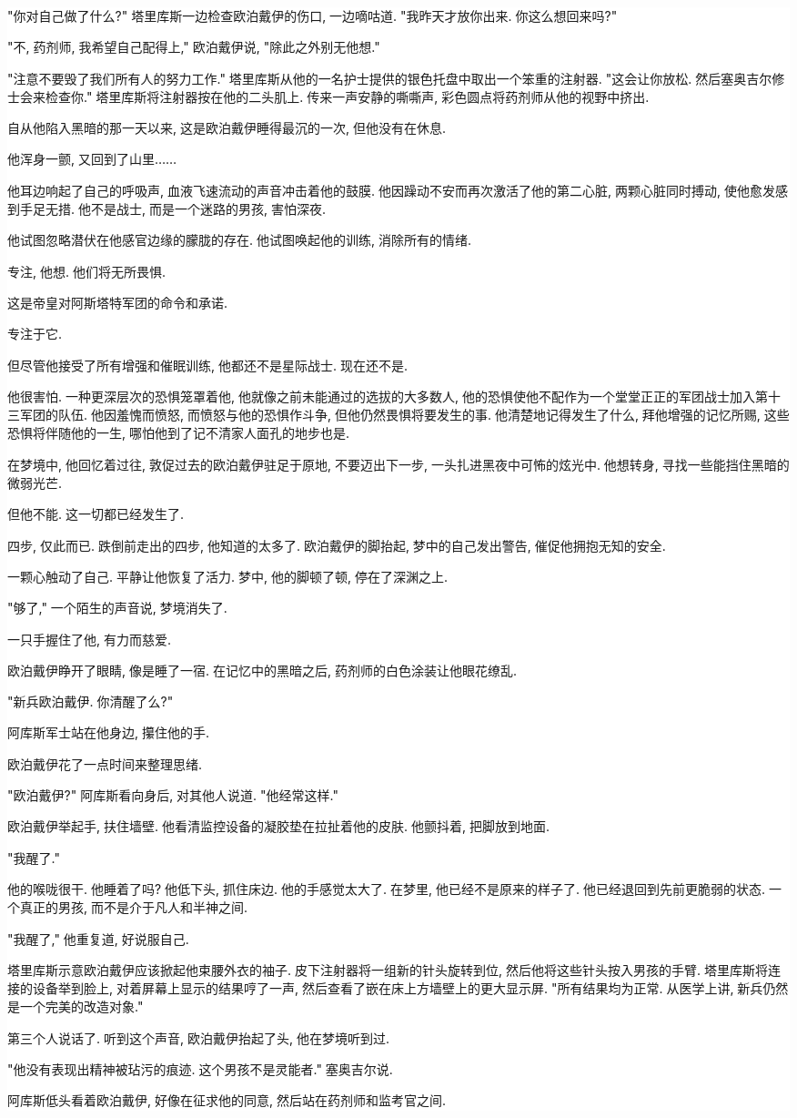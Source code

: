 "你对自己做了什么?" 塔里库斯一边检查欧泊戴伊的伤口, 一边嘀咕道. "我昨天才放你出来. 你这么想回来吗?"

"不, 药剂师, 我希望自己配得上," 欧泊戴伊说, "除此之外别无他想."

"注意不要毁了我们所有人的努力工作." 塔里库斯从他的一名护士提供的银色托盘中取出一个笨重的注射器. "这会让你放松. 然后塞奥吉尔修士会来检查你." 塔里库斯将注射器按在他的二头肌上. 传来一声安静的嘶嘶声, 彩色圆点将药剂师从他的视野中挤出.

自从他陷入黑暗的那一天以来, 这是欧泊戴伊睡得最沉的一次, 但他没有在休息.

他浑身一颤, 又回到了山里……

他耳边响起了自己的呼吸声, 血液飞速流动的声音冲击着他的鼓膜. 他因躁动不安而再次激活了他的第二心脏, 两颗心脏同时搏动, 使他愈发感到手足无措. 他不是战士, 而是一个迷路的男孩, 害怕深夜.

他试图忽略潜伏在他感官边缘的朦胧的存在. 他试图唤起他的训练, 消除所有的情绪.

专注, 他想. 他们将无所畏惧.

这是帝皇对阿斯塔特军团的命令和承诺.

专注于它.

但尽管他接受了所有增强和催眠训练, 他都还不是星际战士. 现在还不是.

他很害怕. 一种更深层次的恐惧笼罩着他, 他就像之前未能通过的选拔的大多数人, 他的恐惧使他不配作为一个堂堂正正的军团战士加入第十三军团的队伍. 他因羞愧而愤怒, 而愤怒与他的恐惧作斗争, 但他仍然畏惧将要发生的事. 他清楚地记得发生了什么, 拜他增强的记忆所赐, 这些恐惧将伴随他的一生, 哪怕他到了记不清家人面孔的地步也是.

在梦境中, 他回忆着过往, 敦促过去的欧泊戴伊驻足于原地, 不要迈出下一步, 一头扎进黑夜中可怖的炫光中. 他想转身, 寻找一些能挡住黑暗的微弱光芒.

但他不能. 这一切都已经发生了.

四步, 仅此而已. 跌倒前走出的四步, 他知道的太多了. 欧泊戴伊的脚抬起, 梦中的自己发出警告, 催促他拥抱无知的安全.

一颗心触动了自己. 平静让他恢复了活力. 梦中, 他的脚顿了顿, 停在了深渊之上.

"够了," 一个陌生的声音说, 梦境消失了.

一只手握住了他, 有力而慈爱.

欧泊戴伊睁开了眼睛, 像是睡了一宿. 在记忆中的黑暗之后, 药剂师的白色涂装让他眼花缭乱.

"新兵欧泊戴伊. 你清醒了么?"

阿库斯军士站在他身边, 攥住他的手.

欧泊戴伊花了一点时间来整理思绪.

"欧泊戴伊?" 阿库斯看向身后, 对其他人说道. "他经常这样."

欧泊戴伊举起手, 扶住墙壁. 他看清监控设备的凝胶垫在拉扯着他的皮肤. 他颤抖着, 把脚放到地面.

"我醒了."

他的喉咙很干. 他睡着了吗? 他低下头, 抓住床边. 他的手感觉太大了. 在梦里, 他已经不是原来的样子了. 他已经退回到先前更脆弱的状态. 一个真正的男孩, 而不是介于凡人和半神之间.

"我醒了," 他重复道, 好说服自己.

塔里库斯示意欧泊戴伊应该掀起他束腰外衣的袖子. 皮下注射器将一组新的针头旋转到位, 然后他将这些针头按入男孩的手臂. 塔里库斯将连接的设备举到脸上, 对着屏幕上显示的结果哼了一声, 然后查看了嵌在床上方墙壁上的更大显示屏. "所有结果均为正常. 从医学上讲, 新兵仍然是一个完美的改造对象."

第三个人说话了. 听到这个声音, 欧泊戴伊抬起了头, 他在梦境听到过.

"他没有表现出精神被玷污的痕迹. 这个男孩不是灵能者." 塞奥吉尔说.

阿库斯低头看着欧泊戴伊, 好像在征求他的同意, 然后站在药剂师和监考官之间.
